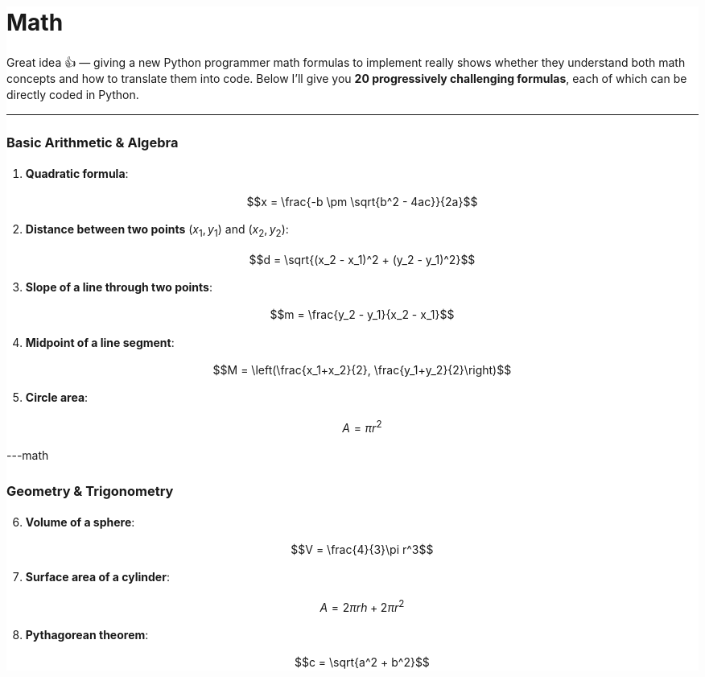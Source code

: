 # Math

Great idea 👍 — giving a new Python programmer math formulas to implement really shows whether they understand both math concepts and how to translate them into code. Below I’ll give you **20 progressively challenging formulas**, each of which can be directly coded in Python.

---

### Basic Arithmetic & Algebra

1. **Quadratic formula**:

   ```math
   x = \frac{-b \pm \sqrt{b^2 - 4ac}}{2a}
   ```

2. **Distance between two points** $(x_1,y_1)$ and $(x_2,y_2)$:

   ```math
   d = \sqrt{(x_2 - x_1)^2 + (y_2 - y_1)^2}
   ```

3. **Slope of a line through two points**:

   ```math
   m = \frac{y_2 - y_1}{x_2 - x_1}
   ```

4. **Midpoint of a line segment**:

   ```math
   M = \left(\frac{x_1+x_2}{2}, \frac{y_1+y_2}{2}\right)
   ```

5. **Circle area**:

   ```math
   A = \pi r^2
   ```

---math

### Geometry & Trigonometry

6. **Volume of a sphere**:

   ```math
   V = \frac{4}{3}\pi r^3
   ```

7. **Surface area of a cylinder**:

   ```math
   A = 2\pi r h + 2\pi r^2
   ```

8. **Pythagorean theorem**:

   ```math
   c = \sqrt{a^2 + b^2}
   ```
